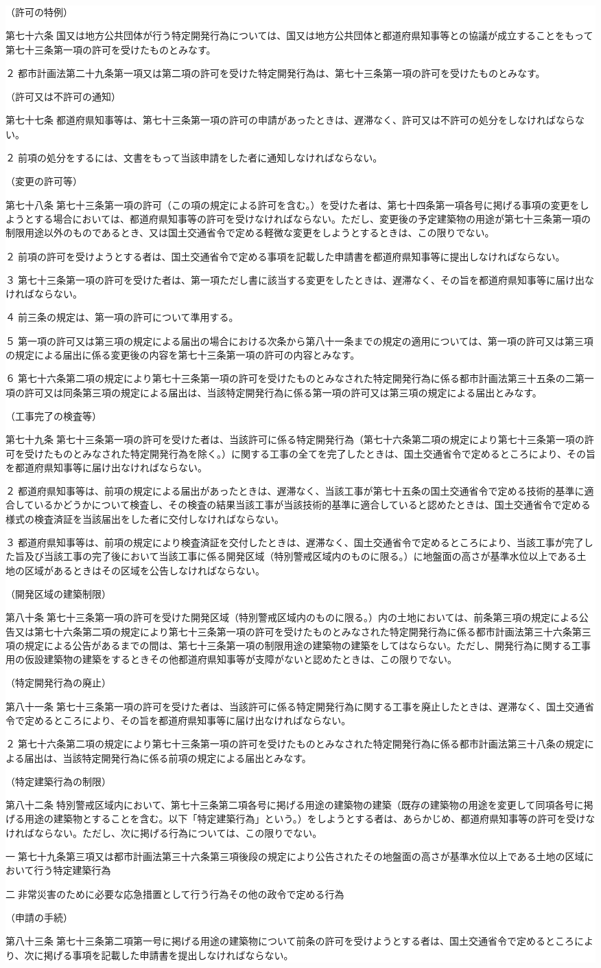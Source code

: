 （許可の特例）

第七十六条 国又は地方公共団体が行う特定開発行為については、国又は地方公共団体と都道府県知事等との協議が成立することをもって第七十三条第一項の許可を受けたものとみなす。

２ 都市計画法第二十九条第一項又は第二項の許可を受けた特定開発行為は、第七十三条第一項の許可を受けたものとみなす。

（許可又は不許可の通知）

第七十七条 都道府県知事等は、第七十三条第一項の許可の申請があったときは、遅滞なく、許可又は不許可の処分をしなければならない。

２ 前項の処分をするには、文書をもって当該申請をした者に通知しなければならない。

（変更の許可等）

第七十八条 第七十三条第一項の許可（この項の規定による許可を含む。）を受けた者は、第七十四条第一項各号に掲げる事項の変更をしようとする場合においては、都道府県知事等の許可を受けなければならない。ただし、変更後の予定建築物の用途が第七十三条第一項の制限用途以外のものであるとき、又は国土交通省令で定める軽微な変更をしようとするときは、この限りでない。

２ 前項の許可を受けようとする者は、国土交通省令で定める事項を記載した申請書を都道府県知事等に提出しなければならない。

３ 第七十三条第一項の許可を受けた者は、第一項ただし書に該当する変更をしたときは、遅滞なく、その旨を都道府県知事等に届け出なければならない。

４ 前三条の規定は、第一項の許可について準用する。

５ 第一項の許可又は第三項の規定による届出の場合における次条から第八十一条までの規定の適用については、第一項の許可又は第三項の規定による届出に係る変更後の内容を第七十三条第一項の許可の内容とみなす。

６ 第七十六条第二項の規定により第七十三条第一項の許可を受けたものとみなされた特定開発行為に係る都市計画法第三十五条の二第一項の許可又は同条第三項の規定による届出は、当該特定開発行為に係る第一項の許可又は第三項の規定による届出とみなす。

（工事完了の検査等）

第七十九条 第七十三条第一項の許可を受けた者は、当該許可に係る特定開発行為（第七十六条第二項の規定により第七十三条第一項の許可を受けたものとみなされた特定開発行為を除く。）に関する工事の全てを完了したときは、国土交通省令で定めるところにより、その旨を都道府県知事等に届け出なければならない。

２ 都道府県知事等は、前項の規定による届出があったときは、遅滞なく、当該工事が第七十五条の国土交通省令で定める技術的基準に適合しているかどうかについて検査し、その検査の結果当該工事が当該技術的基準に適合していると認めたときは、国土交通省令で定める様式の検査済証を当該届出をした者に交付しなければならない。

３ 都道府県知事等は、前項の規定により検査済証を交付したときは、遅滞なく、国土交通省令で定めるところにより、当該工事が完了した旨及び当該工事の完了後において当該工事に係る開発区域（特別警戒区域内のものに限る。）に地盤面の高さが基準水位以上である土地の区域があるときはその区域を公告しなければならない。

（開発区域の建築制限）

第八十条 第七十三条第一項の許可を受けた開発区域（特別警戒区域内のものに限る。）内の土地においては、前条第三項の規定による公告又は第七十六条第二項の規定により第七十三条第一項の許可を受けたものとみなされた特定開発行為に係る都市計画法第三十六条第三項の規定による公告があるまでの間は、第七十三条第一項の制限用途の建築物の建築をしてはならない。ただし、開発行為に関する工事用の仮設建築物の建築をするときその他都道府県知事等が支障がないと認めたときは、この限りでない。

（特定開発行為の廃止）

第八十一条 第七十三条第一項の許可を受けた者は、当該許可に係る特定開発行為に関する工事を廃止したときは、遅滞なく、国土交通省令で定めるところにより、その旨を都道府県知事等に届け出なければならない。

２ 第七十六条第二項の規定により第七十三条第一項の許可を受けたものとみなされた特定開発行為に係る都市計画法第三十八条の規定による届出は、当該特定開発行為に係る前項の規定による届出とみなす。

（特定建築行為の制限）

第八十二条 特別警戒区域内において、第七十三条第二項各号に掲げる用途の建築物の建築（既存の建築物の用途を変更して同項各号に掲げる用途の建築物とすることを含む。以下「特定建築行為」という。）をしようとする者は、あらかじめ、都道府県知事等の許可を受けなければならない。ただし、次に掲げる行為については、この限りでない。

一 第七十九条第三項又は都市計画法第三十六条第三項後段の規定により公告されたその地盤面の高さが基準水位以上である土地の区域において行う特定建築行為

二 非常災害のために必要な応急措置として行う行為その他の政令で定める行為

（申請の手続）

第八十三条 第七十三条第二項第一号に掲げる用途の建築物について前条の許可を受けようとする者は、国土交通省令で定めるところにより、次に掲げる事項を記載した申請書を提出しなければならない。
